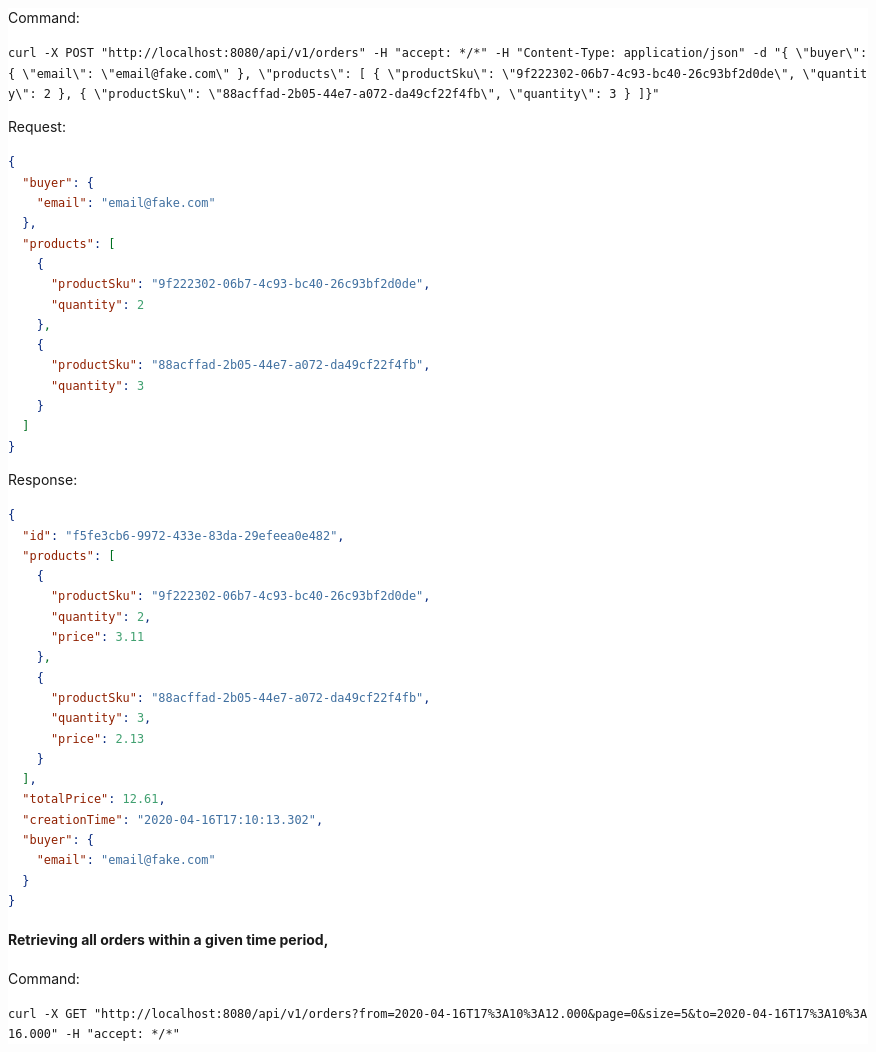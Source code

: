 Command:
```
curl -X POST "http://localhost:8080/api/v1/orders" -H "accept: */*" -H "Content-Type: application/json" -d "{ \"buyer\": { \"email\": \"email@fake.com\" }, \"products\": [ { \"productSku\": \"9f222302-06b7-4c93-bc40-26c93bf2d0de\", \"quantity\": 2 }, { \"productSku\": \"88acffad-2b05-44e7-a072-da49cf22f4fb\", \"quantity\": 3 } ]}"
```

Request:
```json
{
  "buyer": {
    "email": "email@fake.com"
  },
  "products": [
    {
      "productSku": "9f222302-06b7-4c93-bc40-26c93bf2d0de",
      "quantity": 2
    },
    {
      "productSku": "88acffad-2b05-44e7-a072-da49cf22f4fb",
      "quantity": 3
    }
  ]
}
```
Response:
```json
{
  "id": "f5fe3cb6-9972-433e-83da-29efeea0e482",
  "products": [
    {
      "productSku": "9f222302-06b7-4c93-bc40-26c93bf2d0de",
      "quantity": 2,
      "price": 3.11
    },
    {
      "productSku": "88acffad-2b05-44e7-a072-da49cf22f4fb",
      "quantity": 3,
      "price": 2.13
    }
  ],
  "totalPrice": 12.61,
  "creationTime": "2020-04-16T17:10:13.302",
  "buyer": {
    "email": "email@fake.com"
  }
}
```

#### Retrieving all orders within a given time period,

Command:
```
curl -X GET "http://localhost:8080/api/v1/orders?from=2020-04-16T17%3A10%3A12.000&page=0&size=5&to=2020-04-16T17%3A10%3A16.000" -H "accept: */*"
```
